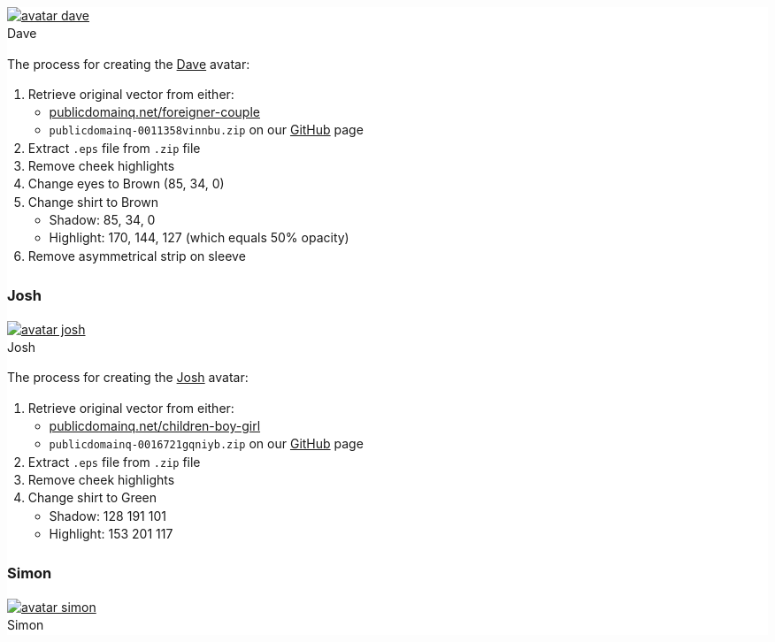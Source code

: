 <div class="sandfmgallery">
    <a target="_blank" href="https://images.fireside.fm/podcasts/images/2/2c1262bc-be8e-476e-92c9-7dabeb91565b/hosts/c/c85f4cf9-37bd-412b-ba96-65e5b2daa42f/avatar.jpg">
        <img src="https://images.fireside.fm/podcasts/images/2/2c1262bc-be8e-476e-92c9-7dabeb91565b/hosts/c/c85f4cf9-37bd-412b-ba96-65e5b2daa42f/avatar_small.jpg" alt="avatar dave" width="300" height="300">
    </a>
    <div class="sandfmdesc">Dave</div>
</div>

<div style="clear: both;"></div>

The process for creating the [Dave](/hosts/dave) avatar:

1. Retrieve original vector from either:
    * [publicdomainq.net/foreigner-couple](http://publicdomainq.net/foreigner-couple-0011358/)
    * `publicdomainq-0011358vinnbu.zip` on our [GitHub](/github) page
1. Extract `.eps` file from `.zip` file
1. Remove cheek highlights
1. Change eyes to Brown (85, 34, 0)
1. Change shirt to Brown
    * Shadow: 85, 34, 0
    * Highlight: 170, 144, 127 (which equals 50% opacity)
1. Remove asymmetrical strip on sleeve


### Josh ###

<div class="sandfmgallery">
    <a target="_blank" href="https://images.fireside.fm/podcasts/images/2/2c1262bc-be8e-476e-92c9-7dabeb91565b/guests/9/934f1df2-b42a-45d9-b6a9-2271acf6a0f5/avatar.jpg">
        <img src="https://images.fireside.fm/podcasts/images/2/2c1262bc-be8e-476e-92c9-7dabeb91565b/guests/9/934f1df2-b42a-45d9-b6a9-2271acf6a0f5/avatar_small.jpg" alt="avatar josh" width="300" height="300">
    </a>
    <div class="sandfmdesc">Josh</div>
</div>

<div style="clear: both;"></div>

The process for creating the [Josh](/guests/josh) avatar:

1. Retrieve original vector from either:
    * [publicdomainq.net/children-boy-girl](http://publicdomainq.net/children-boy-girl-0016721/)
    * `publicdomainq-0016721gqniyb.zip` on our [GitHub](/github) page
1. Extract `.eps` file from `.zip` file
1. Remove cheek highlights
1. Change shirt to Green
    * Shadow: 128 191 101
    * Highlight: 153 201 117

### Simon ###

<div class="sandfmgallery">
    <a target="_blank" href="https://images.fireside.fm/podcasts/images/2/2c1262bc-be8e-476e-92c9-7dabeb91565b/guests/e/e9e1c8e9-cb36-496c-9e10-cedeada60875/avatar.jpg">
        <img src="https://images.fireside.fm/podcasts/images/2/2c1262bc-be8e-476e-92c9-7dabeb91565b/guests/e/e9e1c8e9-cb36-496c-9e10-cedeada60875/avatar_small.jpg" alt="avatar simon" width="300" height="300">
    </a>
    <div class="sandfmdesc">Simon</div>
</div>
